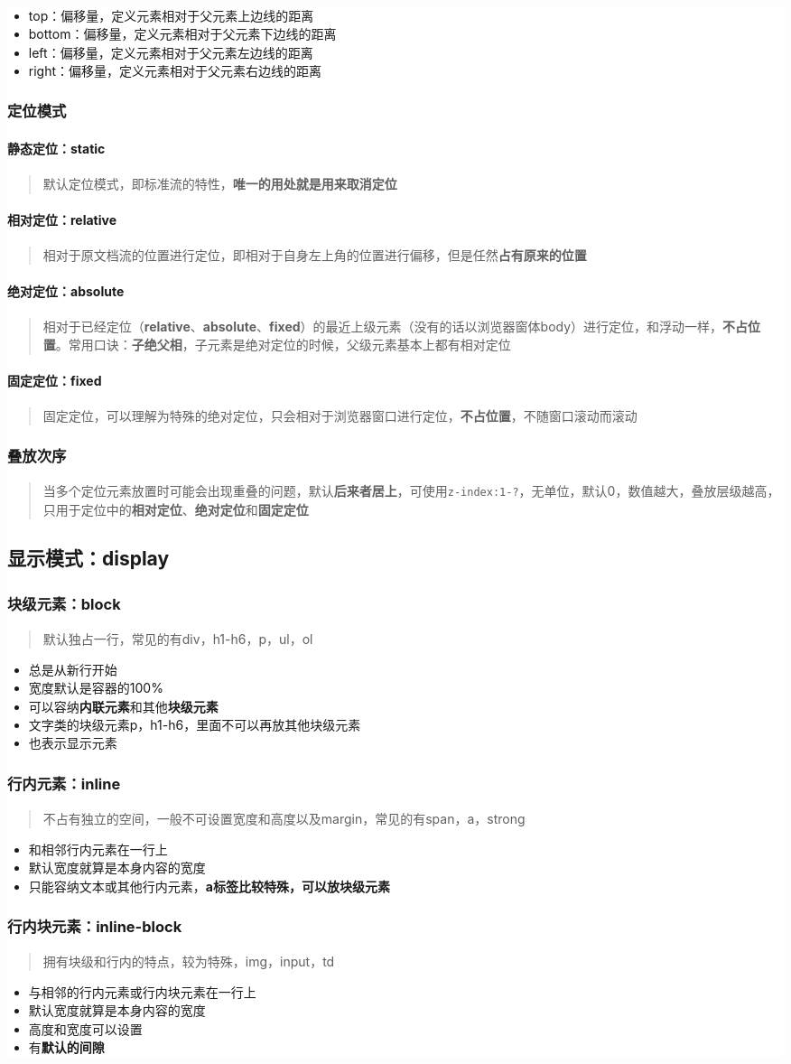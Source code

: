 - top：偏移量，定义元素相对于父元素上边线的距离
- bottom：偏移量，定义元素相对于父元素下边线的距离
- left：偏移量，定义元素相对于父元素左边线的距离
- right：偏移量，定义元素相对于父元素右边线的距离

### 定位模式

#### 静态定位：static

> 默认定位模式，即标准流的特性，**唯一的用处就是用来取消定位**

#### 相对定位：relative

> 相对于原文档流的位置进行定位，即相对于自身左上角的位置进行偏移，但是任然**占有原来的位置**

#### 绝对定位：absolute

> 相对于已经定位（**relative**、**absolute**、**fixed**）的最近上级元素（没有的话以浏览器窗体body）进行定位，和浮动一样，**不占位置**。常用口诀：**子绝父相**，子元素是绝对定位的时候，父级元素基本上都有相对定位

#### 固定定位：fixed

> 固定定位，可以理解为特殊的绝对定位，只会相对于浏览器窗口进行定位，**不占位置**，不随窗口滚动而滚动 

### 叠放次序

> 当多个定位元素放置时可能会出现重叠的问题，默认**后来者居上**，可使用`z-index:1-?`，无单位，默认0，数值越大，叠放层级越高，只用于定位中的**相对定位**、**绝对定位**和**固定定位**

## 显示模式：display

### 块级元素：block

> 默认独占一行，常见的有div，h1-h6，p，ul，ol

- 总是从新行开始
- 宽度默认是容器的100%
- 可以容纳**内联元素**和其他**块级元素**
- 文字类的块级元素p，h1-h6，里面不可以再放其他块级元素
- 也表示显示元素

### 行内元素：inline

> 不占有独立的空间，一般不可设置宽度和高度以及margin，常见的有span，a，strong

- 和相邻行内元素在一行上
- 默认宽度就算是本身内容的宽度
- 只能容纳文本或其他行内元素，**a标签比较特殊，可以放块级元素**

### 行内块元素：inline-block

> 拥有块级和行内的特点，较为特殊，img，input，td

- 与相邻的行内元素或行内块元素在一行上
- 默认宽度就算是本身内容的宽度
- 高度和宽度可以设置
- 有**默认的间隙** 

